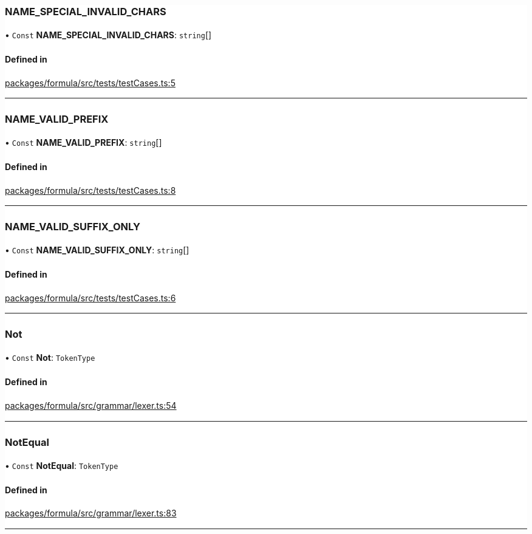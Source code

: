 ### <a id="name_special_invalid_chars" name="name_special_invalid_chars"></a> NAME_SPECIAL_INVALID_CHARS

• `Const` **NAME_SPECIAL_INVALID_CHARS**: `string`[]

#### Defined in

[packages/formula/src/tests/testCases.ts:5](https://github.com/mashcard/mashcard/blob/main/packages/formula/src/tests/testCases.ts#L5)

---

### <a id="name_valid_prefix" name="name_valid_prefix"></a> NAME_VALID_PREFIX

• `Const` **NAME_VALID_PREFIX**: `string`[]

#### Defined in

[packages/formula/src/tests/testCases.ts:8](https://github.com/mashcard/mashcard/blob/main/packages/formula/src/tests/testCases.ts#L8)

---

### <a id="name_valid_suffix_only" name="name_valid_suffix_only"></a> NAME_VALID_SUFFIX_ONLY

• `Const` **NAME_VALID_SUFFIX_ONLY**: `string`[]

#### Defined in

[packages/formula/src/tests/testCases.ts:6](https://github.com/mashcard/mashcard/blob/main/packages/formula/src/tests/testCases.ts#L6)

---

### <a id="not" name="not"></a> Not

• `Const` **Not**: `TokenType`

#### Defined in

[packages/formula/src/grammar/lexer.ts:54](https://github.com/mashcard/mashcard/blob/main/packages/formula/src/grammar/lexer.ts#L54)

---

### <a id="notequal" name="notequal"></a> NotEqual

• `Const` **NotEqual**: `TokenType`

#### Defined in

[packages/formula/src/grammar/lexer.ts:83](https://github.com/mashcard/mashcard/blob/main/packages/formula/src/grammar/lexer.ts#L83)

---